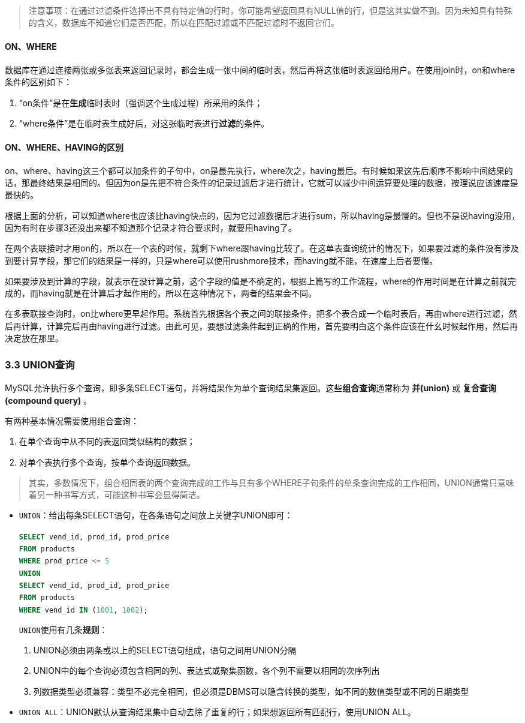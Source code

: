 > 注意事项：在通过过滤条件选择出不具有特定值的行时，你可能希望返回具有NULL值的行，但是这其实做不到。因为未知具有特殊的含义，数据库不知道它们是否匹配，所以在匹配过滤或不匹配过滤时不返回它们。

#### ON、WHERE

数据库在通过连接两张或多张表来返回记录时，都会生成一张中间的临时表，然后再将这张临时表返回给用户。在使用join时，on和where条件的区别如下：

1. “on条件”是在**生成**临时表时（强调这个生成过程）所采用的条件；

2. “where条件”是在临时表生成好后，对这张临时表进行**过滤**的条件。

#### ON、WHERE、HAVING的区别

on、where、having这三个都可以加条件的子句中，on是最先执行，where次之，having最后。有时候如果这先后顺序不影响中间结果的话，那最终结果是相同的。但因为on是先把不符合条件的记录过滤后才进行统计，它就可以减少中间运算要处理的数据，按理说应该速度是最快的。

  根据上面的分析，可以知道where也应该比having快点的，因为它过滤数据后才进行sum，所以having是最慢的。但也不是说having没用，因为有时在步骤3还没出来都不知道那个记录才符合要求时，就要用having了。

  在两个表联接时才用on的，所以在一个表的时候，就剩下where跟having比较了。在这单表查询统计的情况下，如果要过滤的条件没有涉及到要计算字段，那它们的结果是一样的，只是where可以使用rushmore技术，而having就不能，在速度上后者要慢。

  如果要涉及到计算的字段，就表示在没计算之前，这个字段的值是不确定的，根据上篇写的工作流程，where的作用时间是在计算之前就完成的，而having就是在计算后才起作用的，所以在这种情况下，两者的结果会不同。

  在多表联接查询时，on比where更早起作用。系统首先根据各个表之间的联接条件，把多个表合成一个临时表后，再由where进行过滤，然后再计算，计算完后再由having进行过滤。由此可见，要想过滤条件起到正确的作用，首先要明白这个条件应该在什幺时候起作用，然后再决定放在那里。

### 3.3 UNION查询

MySQL允许执行多个查询，即多条SELECT语句，并将结果作为单个查询结果集返回。这些**组合查询**通常称为 **并(union)** 或 **复合查询(compound query)** 。

有两种基本情况需要使用组合查询：

1. 在单个查询中从不同的表返回类似结构的数据；

2. 对单个表执行多个查询，按单个查询返回数据。

> 其实，多数情况下，组合相同表的两个查询完成的工作与具有多个WHERE子句条件的单条查询完成的工作相同，UNION通常只意味着另一种书写方式，可能这种书写会显得简洁。

- `UNION`：给出每条SELECT语句，在各条语句之间放上关键字UNION即可：

    ```sql
    SELECT vend_id, prod_id, prod_price
    FROM products
    WHERE prod_price <= 5
    UNION
    SELECT vend_id, prod_id, prod_price
    FROM products
    WHERE vend_id IN (1001, 1002);
    ```

    `UNION`使用有几条**规则**：

    1. UNION必须由两条或以上的SELECT语句组成，语句之间用UNION分隔

    2. UNION中的每个查询必须包含相同的列、表达式或聚集函数，各个列不需要以相同的次序列出

    3. 列数据类型必须兼容：类型不必完全相同，但必须是DBMS可以隐含转换的类型，如不同的数值类型或不同的日期类型

- `UNION ALL`：UNION默认从查询结果集中自动去除了重复的行；如果想返回所有匹配行，使用UNION ALL。
